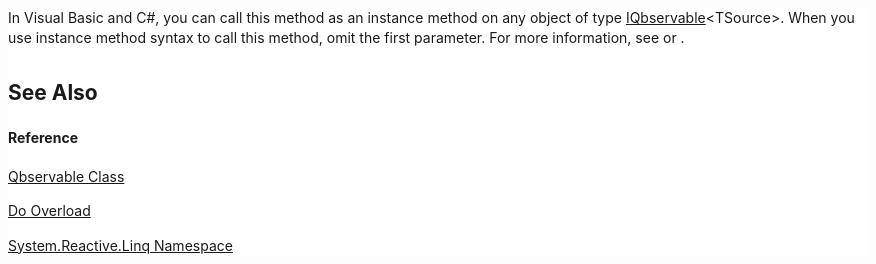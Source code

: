 In Visual Basic and C\#, you can call this method as an instance method on any object of type [IQbservable](IQbservable\IQbservable(TSource).md)\<TSource\>. When you use instance method syntax to call this method, omit the first parameter. For more information, see [](https://msdn.microsoft.com/en-us/library/Bb384936) or [](https://msdn.microsoft.com/en-us/library/Bb383977).

## See Also

#### Reference

[Qbservable Class](Qbservable\Qbservable.md)

[Do Overload](Do\Qbservable.Do.md)

[System.Reactive.Linq Namespace](System.Reactive.Linq\System.Reactive.Linq.md)








